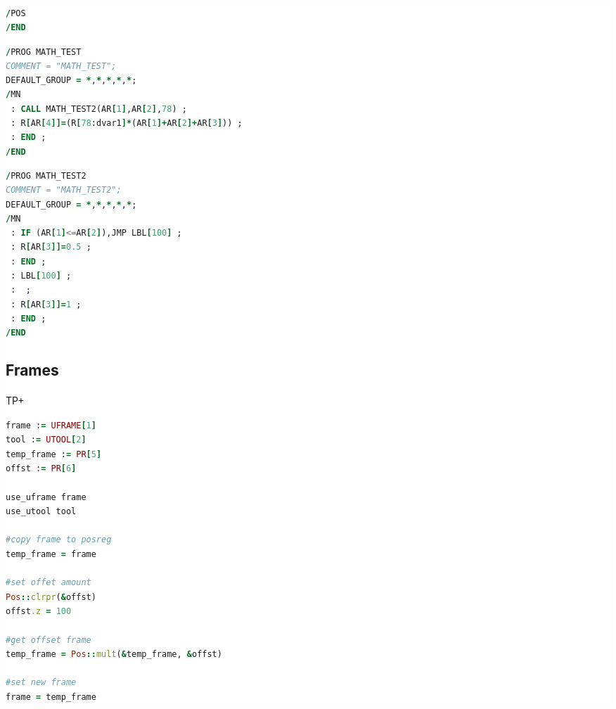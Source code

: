 ```fortran
/POS
/END
```
```fortran
/PROG MATH_TEST
COMMENT = "MATH_TEST";
DEFAULT_GROUP = *,*,*,*,*;
/MN
 : CALL MATH_TEST2(AR[1],AR[2],78) ;
 : R[AR[4]]=(R[78:dvar1]*(AR[1]+AR[2]+AR[3])) ;
 : END ;
/END
```
```fortran
/PROG MATH_TEST2
COMMENT = "MATH_TEST2";
DEFAULT_GROUP = *,*,*,*,*;
/MN
 : IF (AR[1]<=AR[2]),JMP LBL[100] ;
 : R[AR[3]]=0.5 ;
 : END ;
 : LBL[100] ;
 :  ;
 : R[AR[3]]=1 ;
 : END ;
/END
```

## Frames

TP+
```ruby
frame := UFRAME[1]
tool := UTOOL[2]
temp_frame := PR[5]
offst := PR[6]

use_uframe frame
use_utool tool

#copy frame to posreg
temp_frame = frame

#set offet amount
Pos::clrpr(&offst)
offst.z = 100

#get offset frame
temp_frame = Pos::mult(&temp_frame, &offst)

#set new frame
frame = temp_frame
```
